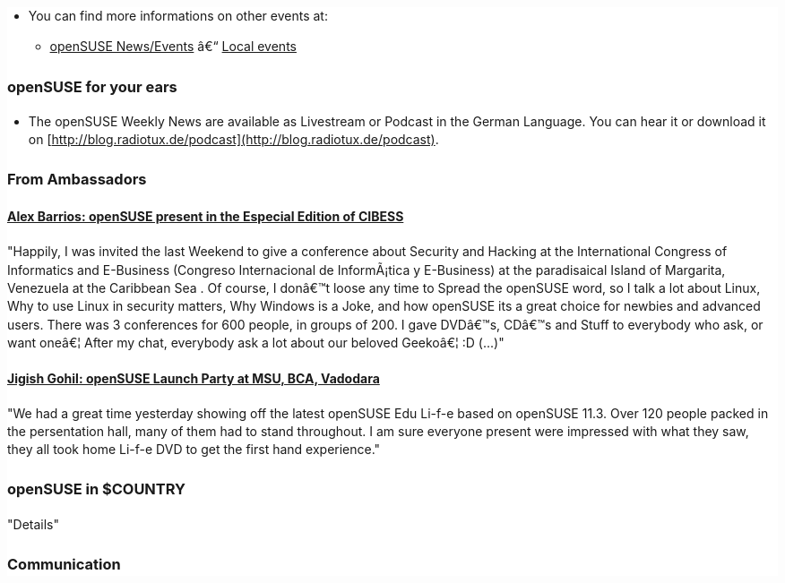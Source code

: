  * You can find more informations on other events at: 


    * [openSUSE News/Events](http://news.opensuse.org/category/events/) â€“ [Local events](http://en.opensuse.org/openSUSE:Ambassadors_events)




###  openSUSE for your ears




  * The openSUSE Weekly News are available as Livestream or Podcast in the German Language. You can hear it or download it on [http://blog.radiotux.de/podcast](http://blog.radiotux.de/podcast). 




###  From Ambassadors





####  [Alex Barrios: openSUSE present in the Especial Edition of CIBESS](http://lizards.opensuse.org/2010/07/19/opensuse-present-in-the-especial-edition-of-cibess/)


"Happily, I was invited the last Weekend to give a conference about Security and Hacking at the International Congress of Informatics and E-Business (Congreso Internacional de InformÃ¡tica y E-Business) at the paradisaical Island of Margarita, Venezuela at the Caribbean Sea .  Of course, I donâ€™t loose any time to Spread the openSUSE word, so I talk a lot about Linux, Why to use Linux in security matters, Why Windows is a Joke, and how openSUSE its a great choice for newbies and advanced users. There was 3 conferences for 600 people, in groups of 200. I gave DVDâ€™s, CDâ€™s and Stuff to everybody who ask, or want oneâ€¦ After my chat, everybody ask a lot about our beloved Geekoâ€¦ :D (...)"  


####  [Jigish Gohil: openSUSE Launch Party at MSU, BCA, Vadodara](http://lizards.opensuse.org/2010/07/18/opensuse-launch-party-at-msu-bca-vadodara/)


"We had a great time yesterday showing off the latest openSUSE Edu Li-f-e based on openSUSE 11.3. Over 120 people packed in the persentation hall, many of them had to stand throughout. I am sure everyone present were impressed with what they saw, they all took home Li-f-e DVD to get the first hand experience."  


###  openSUSE in $COUNTRY


"Details"  


###  Communication



